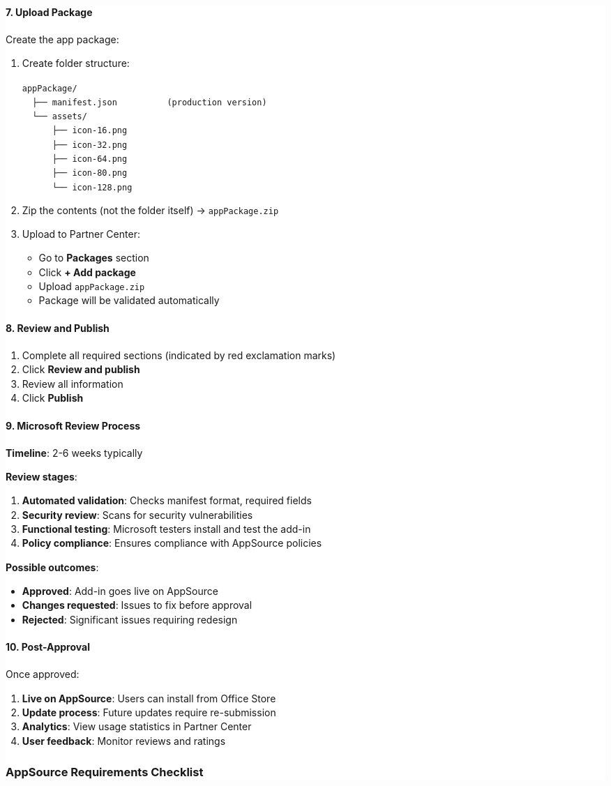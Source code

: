 #### 7. Upload Package

Create the app package:

1. Create folder structure:
   ```
   appPackage/
     ├── manifest.json          (production version)
     └── assets/
         ├── icon-16.png
         ├── icon-32.png
         ├── icon-64.png
         ├── icon-80.png
         └── icon-128.png
   ```

2. Zip the contents (not the folder itself) → `appPackage.zip`

3. Upload to Partner Center:
   - Go to **Packages** section
   - Click **+ Add package**
   - Upload `appPackage.zip`
   - Package will be validated automatically

#### 8. Review and Publish

1. Complete all required sections (indicated by red exclamation marks)
2. Click **Review and publish**
3. Review all information
4. Click **Publish**

#### 9. Microsoft Review Process

**Timeline**: 2-6 weeks typically

**Review stages**:
1. **Automated validation**: Checks manifest format, required fields
2. **Security review**: Scans for security vulnerabilities
3. **Functional testing**: Microsoft testers install and test the add-in
4. **Policy compliance**: Ensures compliance with AppSource policies

**Possible outcomes**:
- **Approved**: Add-in goes live on AppSource
- **Changes requested**: Issues to fix before approval
- **Rejected**: Significant issues requiring redesign

#### 10. Post-Approval

Once approved:

1. **Live on AppSource**: Users can install from Office Store
2. **Update process**: Future updates require re-submission
3. **Analytics**: View usage statistics in Partner Center
4. **User feedback**: Monitor reviews and ratings

### AppSource Requirements Checklist
